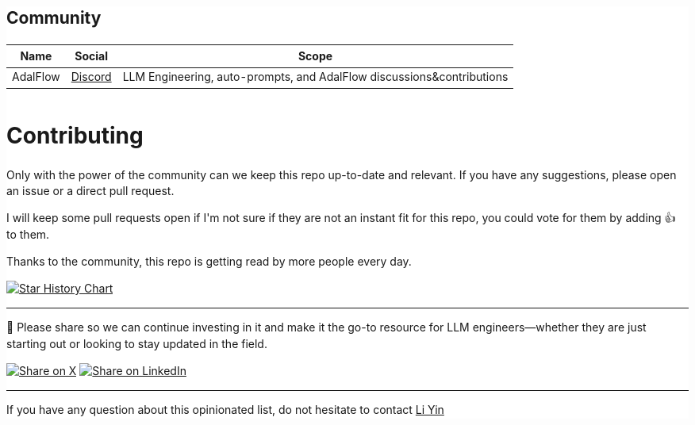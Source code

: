 ## Community

| Name                | Social                                              | Scope                  |
|---------------------|-------------------------------------------------------|-----------------------------|
| AdalFlow     | [Discord](https://discord.gg/ezzszrRZvT)                |   LLM Engineering, auto-prompts, and AdalFlow discussions&contributions                      |

# Contributing

Only with the power of the community can we keep this repo up-to-date and relevant. If you have any suggestions, please open an issue or a direct pull request.

I will keep some pull requests open if I'm not sure if they are not an instant fit for this repo, you could vote for them by adding 👍 to them.



Thanks to the community, this repo is getting read by more people every day.


[![Star History Chart](https://api.star-history.com/svg?repos=SylphAI-Inc/LLM-engineer-handbook&type=Date)](https://star-history.com/#SylphAI-Inc/LLM-engineer-handbook&Date)

---

🤝 Please share so we can continue investing in it and make it the go-to resource for LLM engineers—whether they are just starting out or looking to stay updated in the field.


[![Share on X](https://img.shields.io/badge/Share_on-Twitter-1DA1F2?logo=twitter&logoColor=white)](https://twitter.com/intent/tweet?text=Check+out+this+awesome+repository+for+LLM+engineers!&url=https://github.com/LLM-engineer-handbook)
[![Share on LinkedIn](https://img.shields.io/badge/Share_on-LinkedIn-0077B5?logo=linkedin&logoColor=white)](https://www.linkedin.com/sharing/share-offsite/?url=https://github.com/LLM-engineer-handbook)

---

If you have any question about this opinionated list, do not hesitate to contact [Li Yin](https://www.linkedin.com/in/li-yin-ai)

